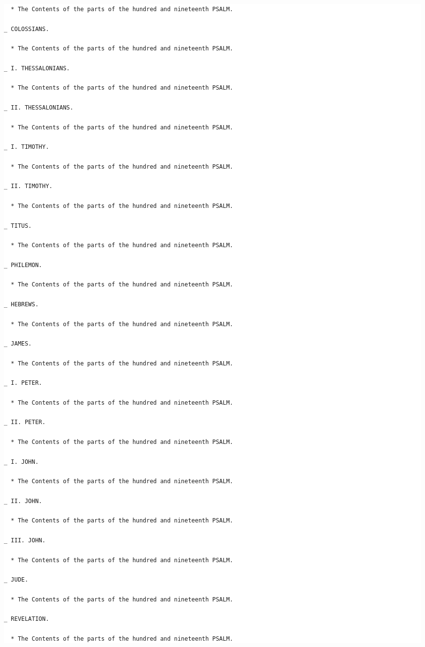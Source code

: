       * The Contents of the parts of the hundred and nineteenth PSALM.

    _ COLOSSIANS.

      * The Contents of the parts of the hundred and nineteenth PSALM.

    _ I. THESSALONIANS.

      * The Contents of the parts of the hundred and nineteenth PSALM.

    _ II. THESSALONIANS.

      * The Contents of the parts of the hundred and nineteenth PSALM.

    _ I. TIMOTHY.

      * The Contents of the parts of the hundred and nineteenth PSALM.

    _ II. TIMOTHY.

      * The Contents of the parts of the hundred and nineteenth PSALM.

    _ TITUS.

      * The Contents of the parts of the hundred and nineteenth PSALM.

    _ PHILEMON.

      * The Contents of the parts of the hundred and nineteenth PSALM.

    _ HEBREWS.

      * The Contents of the parts of the hundred and nineteenth PSALM.

    _ JAMES.

      * The Contents of the parts of the hundred and nineteenth PSALM.

    _ I. PETER.

      * The Contents of the parts of the hundred and nineteenth PSALM.

    _ II. PETER.

      * The Contents of the parts of the hundred and nineteenth PSALM.

    _ I. JOHN.

      * The Contents of the parts of the hundred and nineteenth PSALM.

    _ II. JOHN.

      * The Contents of the parts of the hundred and nineteenth PSALM.

    _ III. JOHN.

      * The Contents of the parts of the hundred and nineteenth PSALM.

    _ JUDE.

      * The Contents of the parts of the hundred and nineteenth PSALM.

    _ REVELATION.

      * The Contents of the parts of the hundred and nineteenth PSALM.
